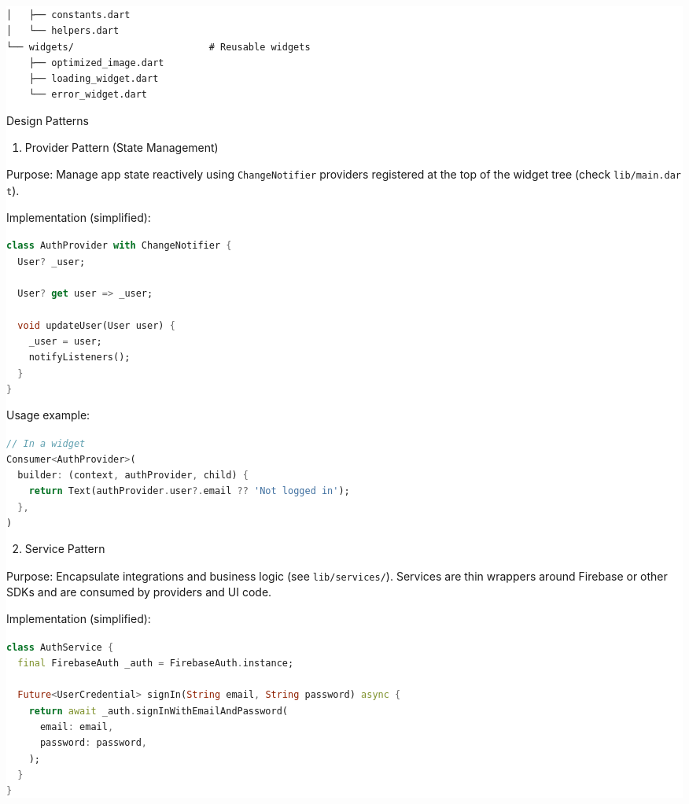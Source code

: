 ```text
│   ├── constants.dart
│   └── helpers.dart
└── widgets/                        # Reusable widgets
    ├── optimized_image.dart
    ├── loading_widget.dart
    └── error_widget.dart
```

Design Patterns

1. Provider Pattern (State Management)

Purpose: Manage app state reactively using `ChangeNotifier` providers registered at the top of the widget tree (check `lib/main.dart`).

Implementation (simplified):

```dart
class AuthProvider with ChangeNotifier {
  User? _user;

  User? get user => _user;

  void updateUser(User user) {
    _user = user;
    notifyListeners();
  }
}
```

Usage example:

```dart
// In a widget
Consumer<AuthProvider>(
  builder: (context, authProvider, child) {
    return Text(authProvider.user?.email ?? 'Not logged in');
  },
)
```

2. Service Pattern

Purpose: Encapsulate integrations and business logic (see `lib/services/`). Services are thin wrappers around Firebase or other SDKs and are consumed by providers and UI code.

Implementation (simplified):

```dart
class AuthService {
  final FirebaseAuth _auth = FirebaseAuth.instance;

  Future<UserCredential> signIn(String email, String password) async {
    return await _auth.signInWithEmailAndPassword(
      email: email,
      password: password,
    );
  }
}
```
